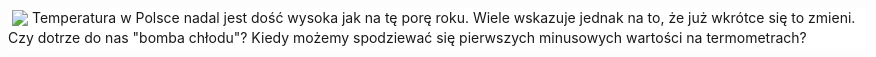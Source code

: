 <img align="left" hspace="4" src="https://bi.im-g.pl/im/85/c4/1b/z29116549M,Mrozy-w-Rosji.jpg" vspace="2" />Temperatura w Polsce nadal jest dość wysoka jak na tę porę roku. Wiele wskazuje jednak na to, że już wkrótce się to zmieni. Czy dotrze do nas "bomba chłodu"? Kiedy możemy spodziewać się pierwszych minusowych wartości na termometrach?

